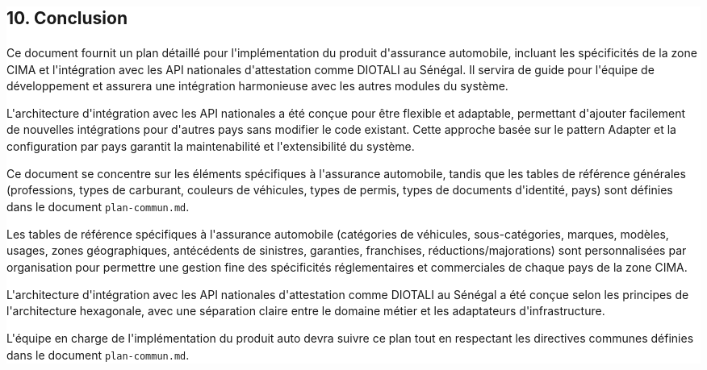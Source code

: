 ## 10. Conclusion

Ce document fournit un plan détaillé pour l'implémentation du produit d'assurance automobile, incluant les spécificités
de la zone CIMA et l'intégration avec les API nationales d'attestation comme DIOTALI au Sénégal. Il servira de guide
pour l'équipe de développement et assurera une intégration harmonieuse avec les autres modules du système.

L'architecture d'intégration avec les API nationales a été conçue pour être flexible et adaptable, permettant d'ajouter
facilement de nouvelles intégrations pour d'autres pays sans modifier le code existant. Cette approche basée sur le
pattern Adapter et la configuration par pays garantit la maintenabilité et l'extensibilité du système.

Ce document se concentre sur les éléments spécifiques à l'assurance automobile, tandis que les tables de référence
générales (professions, types de carburant, couleurs de véhicules, types de permis, types de documents d'identité, pays)
sont définies dans le document `plan-commun.md`.

Les tables de référence spécifiques à l'assurance automobile (catégories de véhicules, sous-catégories, marques,
modèles, usages, zones géographiques, antécédents de sinistres, garanties, franchises, réductions/majorations) sont
personnalisées par organisation pour permettre une gestion fine des spécificités réglementaires et commerciales de
chaque pays de la zone CIMA.

L'architecture d'intégration avec les API nationales d'attestation comme DIOTALI au Sénégal a été conçue selon les
principes de l'architecture hexagonale, avec une séparation claire entre le domaine métier et les adaptateurs
d'infrastructure.

L'équipe en charge de l'implémentation du produit auto devra suivre ce plan tout en respectant les directives communes
définies dans le document `plan-commun.md`.
